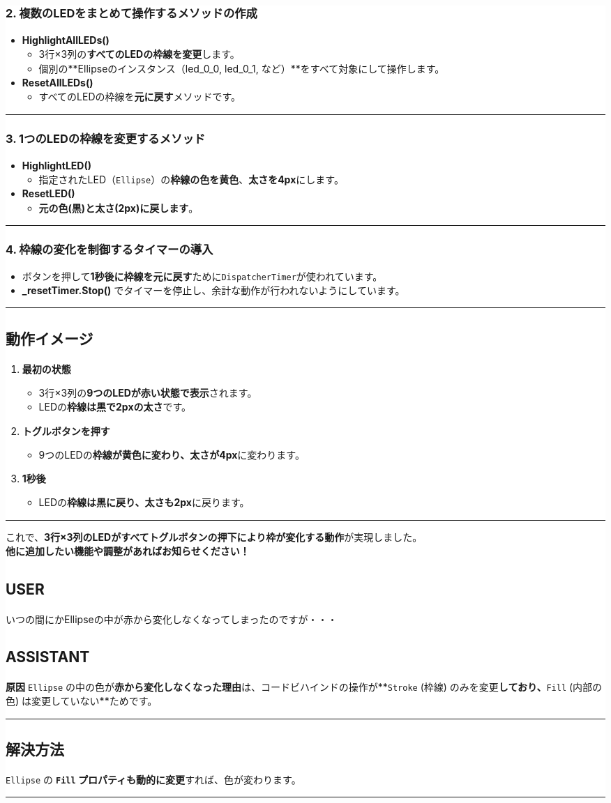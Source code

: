 
### 2. **複数のLEDをまとめて操作するメソッドの作成**
- **HighlightAllLEDs()**
  - 3行×3列の**すべてのLEDの枠線を変更**します。
  - 個別の**Ellipseのインスタンス（led_0_0, led_0_1, など）**をすべて対象にして操作します。
- **ResetAllLEDs()**
  - すべてのLEDの枠線を**元に戻す**メソッドです。

---

### 3. **1つのLEDの枠線を変更するメソッド**
- **HighlightLED()**
  - 指定されたLED（`Ellipse`）の**枠線の色を黄色**、**太さを4px**にします。
- **ResetLED()**
  - **元の色(黒)と太さ(2px)に戻します**。

---

### 4. **枠線の変化を制御するタイマーの導入**
- ボタンを押して**1秒後に枠線を元に戻す**ために`DispatcherTimer`が使われています。
- **_resetTimer.Stop()** でタイマーを停止し、余計な動作が行われないようにしています。

---

## **動作イメージ**
1. **最初の状態**
   - 3行×3列の**9つのLEDが赤い状態で表示**されます。
   - LEDの**枠線は黒で2pxの太さ**です。

2. **トグルボタンを押す**
   - 9つのLEDの**枠線が黄色に変わり、太さが4px**に変わります。

3. **1秒後**
   - LEDの**枠線は黒に戻り、太さも2px**に戻ります。

---

これで、**3行×3列のLEDがすべてトグルボタンの押下により枠が変化する動作**が実現しました。  
**他に追加したい機能や調整があればお知らせください！**

## USER
いつの間にかEllipseの中が赤から変化しなくなってしまったのですが・・・

## ASSISTANT
**原因**
`Ellipse` の中の色が**赤から変化しなくなった理由**は、コードビハインドの操作が**`Stroke` (枠線) のみを変更**しており、**`Fill` (内部の色) は変更していない**ためです。

---

## **解決方法**
`Ellipse` の **`Fill` プロパティも動的に変更**すれば、色が変わります。

---